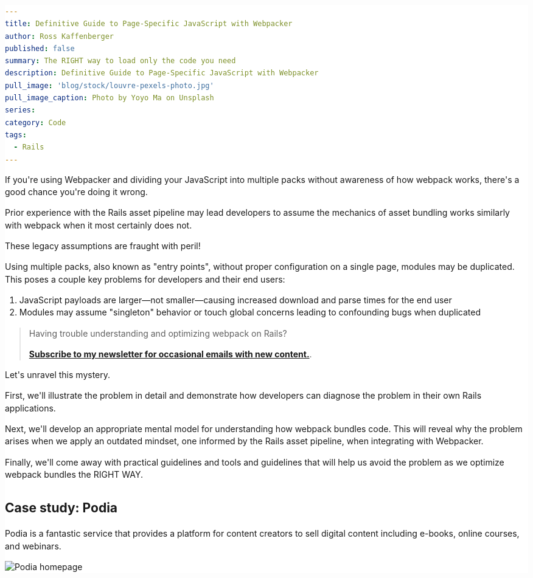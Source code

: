 ```yaml
---
title: Definitive Guide to Page-Specific JavaScript with Webpacker
author: Ross Kaffenberger
published: false
summary: The RIGHT way to load only the code you need
description: Definitive Guide to Page-Specific JavaScript with Webpacker
pull_image: 'blog/stock/louvre-pexels-photo.jpg'
pull_image_caption: Photo by Yoyo Ma on Unsplash
series:
category: Code
tags:
  - Rails
---
```


If you're using Webpacker and dividing your JavaScript into multiple packs without awareness of how webpack works, there's a good chance you're doing it wrong.

Prior experience with the Rails asset pipeline may lead developers to assume the mechanics of asset bundling works similarly with webpack when it most certainly does not.

These legacy assumptions are fraught with peril!

Using multiple packs, also known as "entry points", without proper configuration on a single page, modules may be duplicated. This poses a couple key problems for developers and their end users:

1. JavaScript payloads are larger—not smaller—causing increased download and parse times for the end user
1. Modules may assume "singleton" behavior or touch global concerns leading to confounding bugs when duplicated

> Having trouble understanding and optimizing webpack on Rails?
>
> [**Subscribe to my newsletter for occasional emails with new content.**](https://little-fog-6985.ck.page/9c5bc129d8).

Let's unravel this mystery.

First, we'll illustrate the problem in detail and demonstrate how developers can diagnose the problem in their own Rails applications.

Next, we'll develop an appropriate mental model for understanding how webpack bundles code. This will reveal why the problem arises when we apply an outdated mindset, one informed by the Rails asset pipeline, when integrating with Webpacker.

Finally, we'll come away with practical guidelines and tools and guidelines that will help us avoid the problem as we optimize webpack bundles the RIGHT WAY.

## Case study: Podia

Podia is a fantastic service that provides a platform for content creators to sell digital content including e-books, online courses, and webinars.

![Podia homepage](blog/draft-guide-to-page-specific-javascript/podia-homepage.png)
